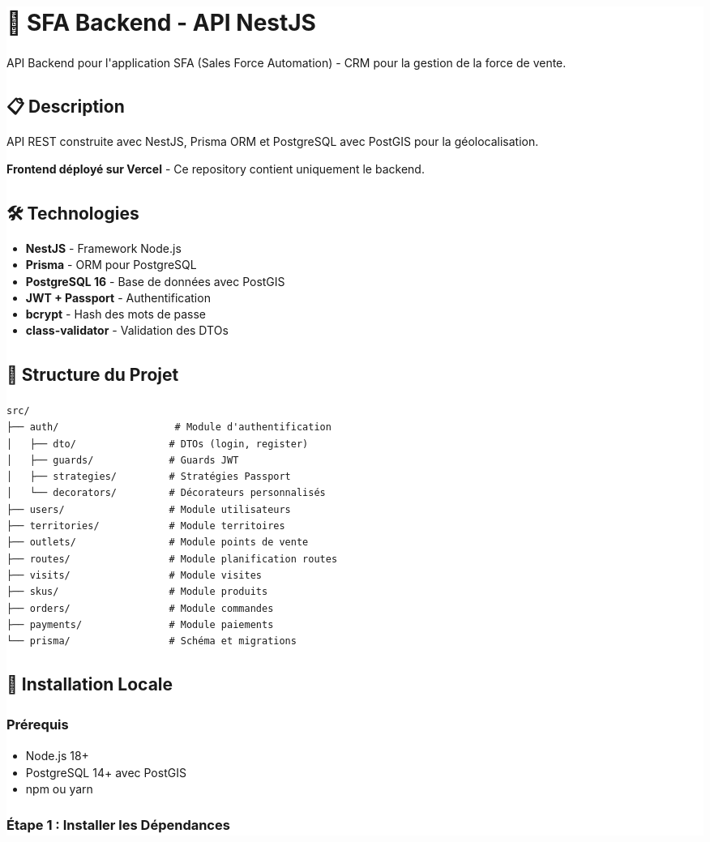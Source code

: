 # 🚀 SFA Backend - API NestJS

API Backend pour l'application SFA (Sales Force Automation) - CRM pour la gestion de la force de vente.

## 📋 Description

API REST construite avec NestJS, Prisma ORM et PostgreSQL avec PostGIS pour la géolocalisation.

**Frontend déployé sur Vercel** - Ce repository contient uniquement le backend.

## 🛠️ Technologies

- **NestJS** - Framework Node.js
- **Prisma** - ORM pour PostgreSQL
- **PostgreSQL 16** - Base de données avec PostGIS
- **JWT + Passport** - Authentification
- **bcrypt** - Hash des mots de passe
- **class-validator** - Validation des DTOs

## 📁 Structure du Projet

```
src/
├── auth/                    # Module d'authentification
│   ├── dto/                # DTOs (login, register)
│   ├── guards/             # Guards JWT
│   ├── strategies/         # Stratégies Passport
│   └── decorators/         # Décorateurs personnalisés
├── users/                  # Module utilisateurs
├── territories/            # Module territoires
├── outlets/                # Module points de vente
├── routes/                 # Module planification routes
├── visits/                 # Module visites
├── skus/                   # Module produits
├── orders/                 # Module commandes
├── payments/               # Module paiements
└── prisma/                 # Schéma et migrations
```

## 🚀 Installation Locale

### Prérequis

- Node.js 18+
- PostgreSQL 14+ avec PostGIS
- npm ou yarn

### Étape 1 : Installer les Dépendances
